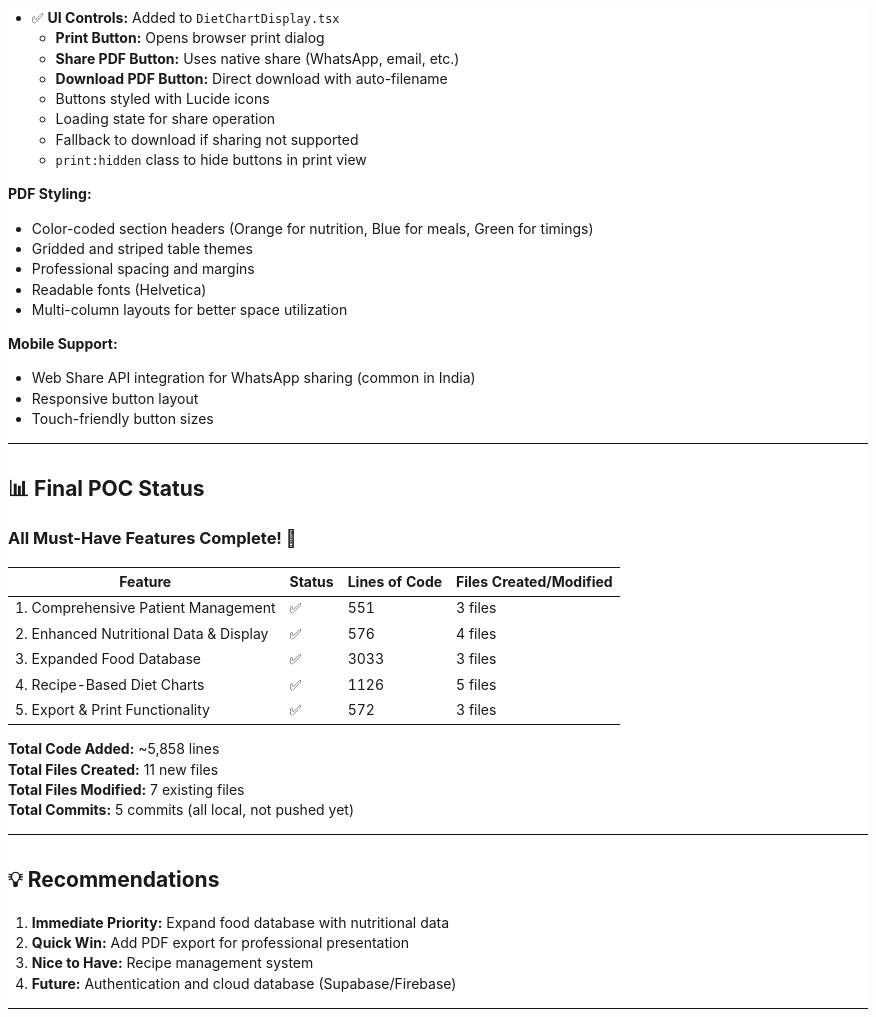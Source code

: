 - ✅ **UI Controls:** Added to `DietChartDisplay.tsx`
  - **Print Button:** Opens browser print dialog
  - **Share PDF Button:** Uses native share (WhatsApp, email, etc.)
  - **Download PDF Button:** Direct download with auto-filename
  - Buttons styled with Lucide icons
  - Loading state for share operation
  - Fallback to download if sharing not supported
  - `print:hidden` class to hide buttons in print view

**PDF Styling:**
- Color-coded section headers (Orange for nutrition, Blue for meals, Green for timings)
- Gridded and striped table themes
- Professional spacing and margins
- Readable fonts (Helvetica)
- Multi-column layouts for better space utilization

**Mobile Support:**
- Web Share API integration for WhatsApp sharing (common in India)
- Responsive button layout
- Touch-friendly button sizes

---

## 📊 Final POC Status

### All Must-Have Features Complete! 🎉

| Feature | Status | Lines of Code | Files Created/Modified |
|---------|--------|---------------|------------------------|
| 1. Comprehensive Patient Management | ✅ | 551 | 3 files |
| 2. Enhanced Nutritional Data & Display | ✅ | 576 | 4 files |
| 3. Expanded Food Database | ✅ | 3033 | 3 files |
| 4. Recipe-Based Diet Charts | ✅ | 1126 | 5 files |
| 5. Export & Print Functionality | ✅ | 572 | 3 files |

**Total Code Added:** ~5,858 lines  
**Total Files Created:** 11 new files  
**Total Files Modified:** 7 existing files  
**Total Commits:** 5 commits (all local, not pushed yet)

---

## 💡 Recommendations

1. **Immediate Priority:** Expand food database with nutritional data
2. **Quick Win:** Add PDF export for professional presentation
3. **Nice to Have:** Recipe management system
4. **Future:** Authentication and cloud database (Supabase/Firebase)

---